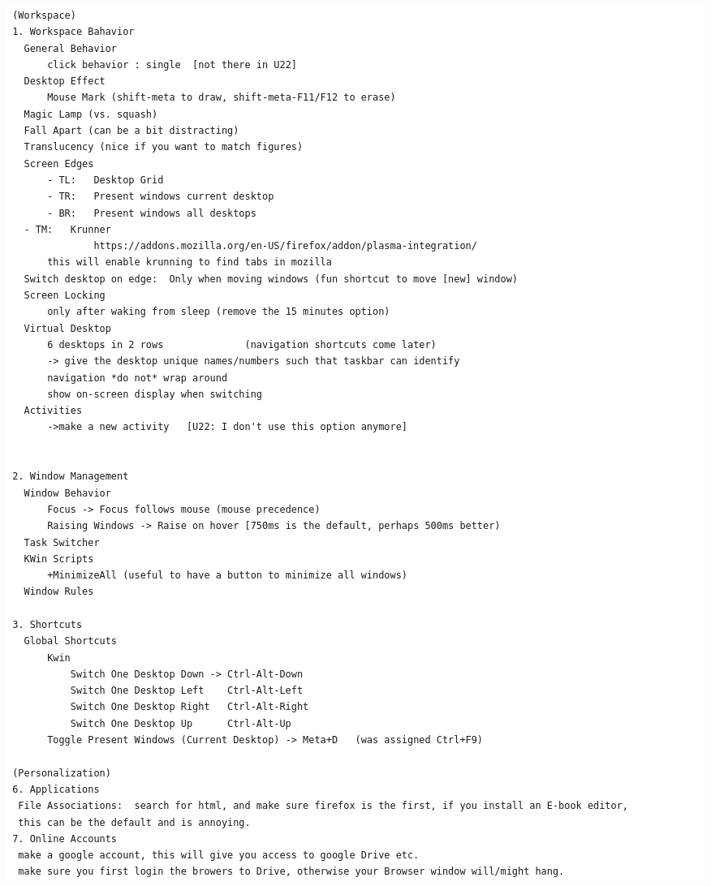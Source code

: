      (Workspace)
     1. Workspace Bahavior
       General Behavior
           click behavior : single  [not there in U22]
       Desktop Effect
           Mouse Mark (shift-meta to draw, shift-meta-F11/F12 to erase)
	   Magic Lamp (vs. squash)
	   Fall Apart (can be a bit distracting)
	   Translucency (nice if you want to match figures)
       Screen Edges
           - TL:   Desktop Grid
           - TR:   Present windows current desktop
           - BR:   Present windows all desktops
	   - TM:   Krunner
                   https://addons.mozilla.org/en-US/firefox/addon/plasma-integration/
	   	   this will enable krunning to find tabs in mozilla
	   Switch desktop on edge:  Only when moving windows (fun shortcut to move [new] window)
       Screen Locking
           only after waking from sleep (remove the 15 minutes option)
       Virtual Desktop
           6 desktops in 2 rows              (navigation shortcuts come later)
	       -> give the desktop unique names/numbers such that taskbar can identify
           navigation *do not* wrap around
           show on-screen display when switching
       Activities
           ->make a new activity   [U22: I don't use this option anymore]
   
   
     2. Window Management
       Window Behavior
           Focus -> Focus follows mouse (mouse precedence)
           Raising Windows -> Raise on hover [750ms is the default, perhaps 500ms better)
       Task Switcher
       KWin Scripts
           +MinimizeAll (useful to have a button to minimize all windows)
       Window Rules
       
     3. Shortcuts
       Global Shortcuts
           Kwin 
               Switch One Desktop Down -> Ctrl-Alt-Down
               Switch One Desktop Left    Ctrl-Alt-Left
               Switch One Desktop Right   Ctrl-Alt-Right
               Switch One Desktop Up      Ctrl-Alt-Up
	       Toggle Present Windows (Current Desktop) -> Meta+D   (was assigned Ctrl+F9)

     (Personalization)
     6. Applications
      File Associations:  search for html, and make sure firefox is the first, if you install an E-book editor,
      this can be the default and is annoying.
     7. Online Accounts
      make a google account, this will give you access to google Drive etc.
      make sure you first login the browers to Drive, otherwise your Browser window will/might hang.
